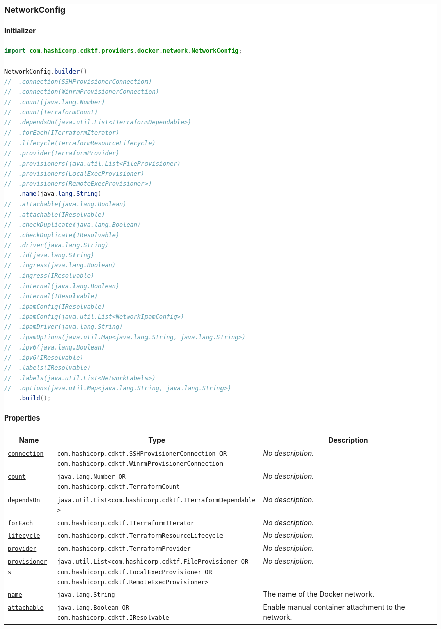 ### NetworkConfig <a name="NetworkConfig" id="@cdktf/provider-docker.network.NetworkConfig"></a>

#### Initializer <a name="Initializer" id="@cdktf/provider-docker.network.NetworkConfig.Initializer"></a>

```java
import com.hashicorp.cdktf.providers.docker.network.NetworkConfig;

NetworkConfig.builder()
//  .connection(SSHProvisionerConnection)
//  .connection(WinrmProvisionerConnection)
//  .count(java.lang.Number)
//  .count(TerraformCount)
//  .dependsOn(java.util.List<ITerraformDependable>)
//  .forEach(ITerraformIterator)
//  .lifecycle(TerraformResourceLifecycle)
//  .provider(TerraformProvider)
//  .provisioners(java.util.List<FileProvisioner)
//  .provisioners(LocalExecProvisioner)
//  .provisioners(RemoteExecProvisioner>)
    .name(java.lang.String)
//  .attachable(java.lang.Boolean)
//  .attachable(IResolvable)
//  .checkDuplicate(java.lang.Boolean)
//  .checkDuplicate(IResolvable)
//  .driver(java.lang.String)
//  .id(java.lang.String)
//  .ingress(java.lang.Boolean)
//  .ingress(IResolvable)
//  .internal(java.lang.Boolean)
//  .internal(IResolvable)
//  .ipamConfig(IResolvable)
//  .ipamConfig(java.util.List<NetworkIpamConfig>)
//  .ipamDriver(java.lang.String)
//  .ipamOptions(java.util.Map<java.lang.String, java.lang.String>)
//  .ipv6(java.lang.Boolean)
//  .ipv6(IResolvable)
//  .labels(IResolvable)
//  .labels(java.util.List<NetworkLabels>)
//  .options(java.util.Map<java.lang.String, java.lang.String>)
    .build();
```

#### Properties <a name="Properties" id="Properties"></a>

| **Name** | **Type** | **Description** |
| --- | --- | --- |
| <code><a href="#@cdktf/provider-docker.network.NetworkConfig.property.connection">connection</a></code> | <code>com.hashicorp.cdktf.SSHProvisionerConnection OR com.hashicorp.cdktf.WinrmProvisionerConnection</code> | *No description.* |
| <code><a href="#@cdktf/provider-docker.network.NetworkConfig.property.count">count</a></code> | <code>java.lang.Number OR com.hashicorp.cdktf.TerraformCount</code> | *No description.* |
| <code><a href="#@cdktf/provider-docker.network.NetworkConfig.property.dependsOn">dependsOn</a></code> | <code>java.util.List<com.hashicorp.cdktf.ITerraformDependable></code> | *No description.* |
| <code><a href="#@cdktf/provider-docker.network.NetworkConfig.property.forEach">forEach</a></code> | <code>com.hashicorp.cdktf.ITerraformIterator</code> | *No description.* |
| <code><a href="#@cdktf/provider-docker.network.NetworkConfig.property.lifecycle">lifecycle</a></code> | <code>com.hashicorp.cdktf.TerraformResourceLifecycle</code> | *No description.* |
| <code><a href="#@cdktf/provider-docker.network.NetworkConfig.property.provider">provider</a></code> | <code>com.hashicorp.cdktf.TerraformProvider</code> | *No description.* |
| <code><a href="#@cdktf/provider-docker.network.NetworkConfig.property.provisioners">provisioners</a></code> | <code>java.util.List<com.hashicorp.cdktf.FileProvisioner OR com.hashicorp.cdktf.LocalExecProvisioner OR com.hashicorp.cdktf.RemoteExecProvisioner></code> | *No description.* |
| <code><a href="#@cdktf/provider-docker.network.NetworkConfig.property.name">name</a></code> | <code>java.lang.String</code> | The name of the Docker network. |
| <code><a href="#@cdktf/provider-docker.network.NetworkConfig.property.attachable">attachable</a></code> | <code>java.lang.Boolean OR com.hashicorp.cdktf.IResolvable</code> | Enable manual container attachment to the network. |